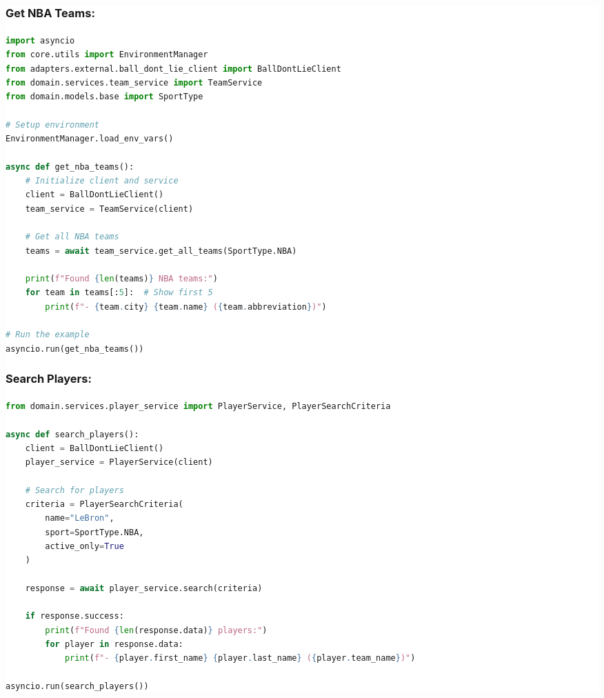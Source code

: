 ### **Get NBA Teams:**
```python
import asyncio
from core.utils import EnvironmentManager
from adapters.external.ball_dont_lie_client import BallDontLieClient
from domain.services.team_service import TeamService
from domain.models.base import SportType

# Setup environment
EnvironmentManager.load_env_vars()

async def get_nba_teams():
    # Initialize client and service
    client = BallDontLieClient()
    team_service = TeamService(client)
    
    # Get all NBA teams
    teams = await team_service.get_all_teams(SportType.NBA)
    
    print(f"Found {len(teams)} NBA teams:")
    for team in teams[:5]:  # Show first 5
        print(f"- {team.city} {team.name} ({team.abbreviation})")

# Run the example
asyncio.run(get_nba_teams())
```

### **Search Players:**
```python
from domain.services.player_service import PlayerService, PlayerSearchCriteria

async def search_players():
    client = BallDontLieClient()
    player_service = PlayerService(client)
    
    # Search for players
    criteria = PlayerSearchCriteria(
        name="LeBron",
        sport=SportType.NBA,
        active_only=True
    )
    
    response = await player_service.search(criteria)
    
    if response.success:
        print(f"Found {len(response.data)} players:")
        for player in response.data:
            print(f"- {player.first_name} {player.last_name} ({player.team_name})")

asyncio.run(search_players())
```
